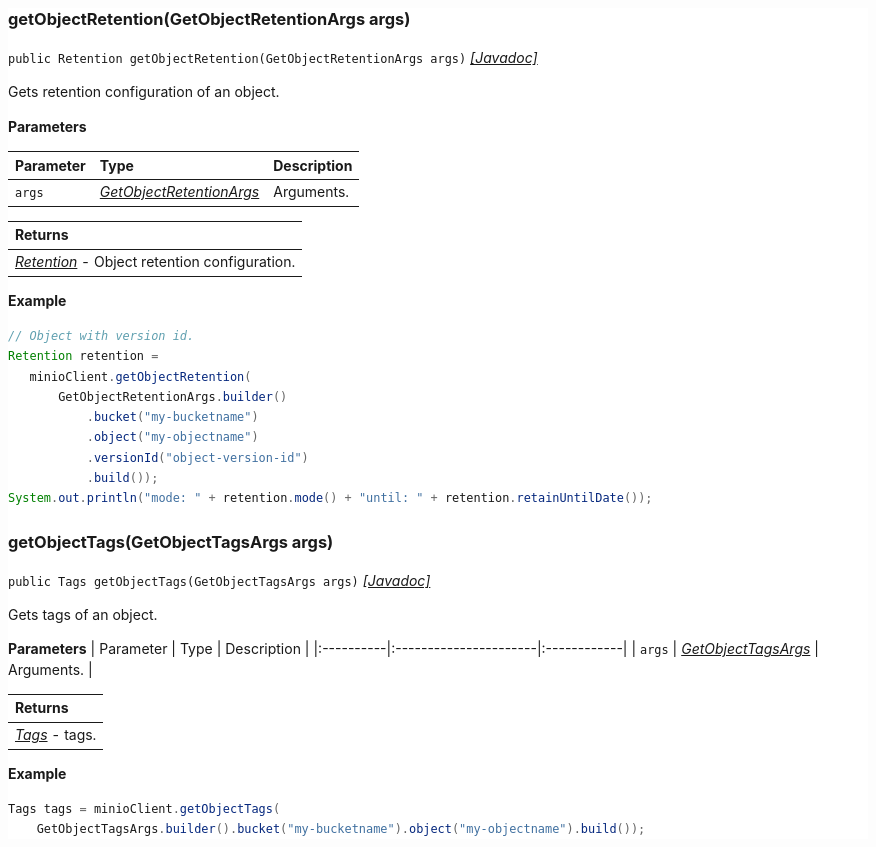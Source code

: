  <a name="getObjectRetention"></a>
### getObjectRetention(GetObjectRetentionArgs args)
`public Retention getObjectRetention(GetObjectRetentionArgs args)` _[[Javadoc]](http://minio.github.io/minio-java/io/minio/MinioClient.html#getObjectRetention-io.minio.GetObjectRetentionArgs-)_

Gets retention configuration of an object.

 __Parameters__

| Parameter      | Type                       | Description   |
|:---------------|:---------------------------|:--------------|
| ``args``       | _[GetObjectRetentionArgs]_ | Arguments.    |

| Returns                                         |
|:------------------------------------------------|
| _[Retention]_ - Object retention configuration. |

 __Example__
 ```java
// Object with version id.
Retention retention =
    minioClient.getObjectRetention(
        GetObjectRetentionArgs.builder()
            .bucket("my-bucketname")
            .object("my-objectname")
            .versionId("object-version-id")
            .build());
System.out.println("mode: " + retention.mode() + "until: " + retention.retainUntilDate());
```

<a name="getObjectTags"></a>
### getObjectTags(GetObjectTagsArgs args)
`public Tags getObjectTags(GetObjectTagsArgs args)` _[[Javadoc]](http://minio.github.io/minio-java/io/minio/MinioClient.html#getObjectTags-io.minio.GetObjectTagsArgs-)_

Gets tags of an object.

__Parameters__
| Parameter | Type                  | Description |
|:----------|:----------------------|:------------|
| ``args``  | _[GetObjectTagsArgs]_ | Arguments.  |


| Returns          |
|:-----------------|
| _[Tags]_ - tags. |

__Example__
```java
Tags tags = minioClient.getObjectTags(
    GetObjectTagsArgs.builder().bucket("my-bucketname").object("my-objectname").build());
```


[constructor-1]: http://minio.github.io/minio-java/io/minio/MinioClient.html#MinioClient-java.lang.String-
[constructor-2]: http://minio.github.io/minio-java/io/minio/MinioClient.html#MinioClient-java.net.URL-
[constructor-3]: http://minio.github.io/minio-java/io/minio/MinioClient.html#MinioClient-okhttp3.HttpUrl-
[constructor-4]: http://minio.github.io/minio-java/io/minio/MinioClient.html#MinioClient-java.lang.String-java.lang.String-java.lang.String-
[constructor-5]: http://minio.github.io/minio-java/io/minio/MinioClient.html#MinioClient-java.lang.String-int-java.lang.String-java.lang.String-
[constructor-6]: http://minio.github.io/minio-java/io/minio/MinioClient.html#MinioClient-java.lang.String-java.lang.String-java.lang.String-boolean-
[constructor-7]: http://minio.github.io/minio-java/io/minio/MinioClient.html#MinioClient-java.lang.String-int-java.lang.String-java.lang.String-java.lang.String-boolean-
[constructor-8]: http://minio.github.io/minio-java/io/minio/MinioClient.html#MinioClient-okhttp3.HttpUrl-java.lang.String-java.lang.String-
[constructor-9]: http://minio.github.io/minio-java/io/minio/MinioClient.html#MinioClient-java.net.URL-java.lang.String-java.lang.String-
[constructor-10]: http://minio.github.io/minio-java/io/minio/MinioClient.html#MinioClient-java.lang.String-java.lang.String-java.lang.String-java.lang.String-
[constructor-11]: http://minio.github.io/minio-java/io/minio/MinioClient.html#MinioClient-java.lang.String-int-java.lang.String-java.lang.String-java.lang.String-boolean-
[constructor-12]: http://minio.github.io/minio-java/io/minio/MinioClient.html#MinioClient-java.lang.String-java.lang.Integer-java.lang.String-java.lang.String-java.lang.String-java.lang.Boolean-okhttp3.OkHttpClient-
[NotificationConfiguration]: http://minio.github.io/minio-java/io/minio/messages/NotificationConfiguration.html
[ObjectLockConfiguration]: http://minio.github.io/minio-java/io/minio/messages/ObjectLockConfiguration.html
[Bucket]: http://minio.github.io/minio-java/io/minio/messages/Bucket.html
[CloseableIterator]: http://minio.github.io/minio-java/io/minio/CloseableIterator.html
[Result]: http://minio.github.io/minio-java/io/minio/Result.html
[NotificationRecords]: http://minio.github.io/minio-java/io/minio/messages/NotificationRecords.html
[Upload]: http://minio.github.io/minio-java/io/minio/messages/Upload.html
[Item]: http://minio.github.io/minio-java/io/minio/messages/Item.html
[ComposeSource]: http://minio.github.io/minio-java/io/minio/ComposeSource.html
[ServerSideEncryption]: http://minio.github.io/minio-java/io/minio/ServerSideEncryption.html
[ServerSideEncryptionCustomerKey]: http://minio.github.io/minio-java/io/minio/ServerSideEncryptionCustomerKey.html
[CopyConditions]: http://minio.github.io/minio-java/io/minio/CopyConditions.html
[PostPolicy]: http://minio.github.io/minio-java/io/minio/PostPolicy.html
[PutObjectOptions]: http://minio.github.io/minio-java/io/minio/PutObjectOptions.html
[InputSerialization]: http://minio.github.io/minio-java/io/minio/messages/InputSerialization.html
[OutputSerialization]: http://minio.github.io/minio-java/io/minio/messages/OutputSerialization.html
[Retention]: http://minio.github.io/minio-java/io/minio/messages/Retention.html
[ObjectStat]: http://minio.github.io/minio-java/io/minio/ObjectStat.html
[DeleteError]: http://minio.github.io/minio-java/io/minio/messages/DeleteError.html
[SelectResponseStream]: http://minio.github.io/minio-java/io/minio/SelectResponseStream.html
[MakeBucketArgs]: http://minio.github.io/minio-java/io/minio/MakeBucketArgs.html
[ListObjectsArgs]: http://minio.github.io/minio-java/io/minio/ListObjectsArgs.html
[RemoveBucketArgs]: http://minio.github.io/minio-java/io/minio/RemoveBucketArgs.html
[SetObjectRetentionArgs]: http://minio.github.io/minio-java/io/minio/SetObjectRetentionArgs.html
[GetObjectRetentionArgs]: http://minio.github.io/minio-java/io/minio/GetObjectRetentionArgs.html
[Method]: http://minio.github.io/minio-java/io/minio/http/Method.html
[StatObjectArgs]: http://minio.github.io/minio-java/io/minio/StatObjectArgs.html
[RemoveObjectArgs]: http://minio.github.io/minio-java/io/minio/RemoveObjectArgs.html
[SseConfiguration]: http://minio.github.io/minio-java/io/minio/messages/SseConfiguration.html
[DeleteBucketEncryptionArgs]: http://minio.github.io/minio-java/io/minio/DeleteBucketEncryptionArgs.html
[GetBucketEncryptionArgs]: http://minio.github.io/minio-java/io/minio/GetBucketEncryptionArgs.html
[SetBucketEncryptionArgs]: http://minio.github.io/minio-java/io/minio/SetBucketEncryptionArgs.html
[Tags]: http://minio.github.io/minio-java/io/minio/messages/Tags.html
[DeleteBucketTagsArgs]: http://minio.github.io/minio-java/io/minio/DeleteBucketTagsArgs.html
[GetBucketTagsArgs]: http://minio.github.io/minio-java/io/minio/GetBucketTagsArgs.html
[SetBucketTagsArgs]: http://minio.github.io/minio-java/io/minio/SetBucketTagsArgs.html
[DeleteObjectTagsArgs]: http://minio.github.io/minio-java/io/minio/DeleteObjectTagsArgs.html
[GetObjectTagsArgs]: http://minio.github.io/minio-java/io/minio/GetObjectTagsArgs.html
[SetObjectTagsArgs]: http://minio.github.io/minio-java/io/minio/SetObjectTagsArgs.html
[LifecycleConfiguration]: http://minio.github.io/minio-java/io/minio/messages/LifecycleConfiguration.html
[DeleteBucketLifecycleArgs]: http://minio.github.io/minio-java/io/minio/DeleteBucketLifecycleArgs.html
[GetBucketLifecycleArgs]: http://minio.github.io/minio-java/io/minio/GetBucketLifecycleArgs.html
[SetBucketLifecycleArgs]: http://minio.github.io/minio-java/io/minio/SetBucketLifecycleArgs.html
[GetBucketPolicyArgs]: http://minio.github.io/minio-java/io/minio/GetBucketPolicyArgs.html
[SetBucketPolicyArgs]: http://minio.github.io/minio-java/io/minio/SetBucketPolicyArgs.html
[DeleteBucketPolicyArgs]: http://minio.github.io/minio-java/io/minio/DeleteBucketPolicyArgs.html
[GetObjectArgs]: http://minio.github.io/minio-java/io/minio/GetObjectArgs.html
[DownloadObjectArgs]: http://minio.github.io/minio-java/io/minio/DownloadObjectArgs.html
[BucketExistsArgs]: http://minio.github.io/minio-java/io/minio/BucketExistsArgs.html
[EnableObjectLegalHoldArgs]: http://minio.github.io/minio-java/io/minio/EnableObjectLegalHoldArgs.html
[DisableObjectLegalHoldArgs]: http://minio.github.io/minio-java/io/minio/DisableObjectLegalHoldArgs.html
[IsObjectLegalHoldEnabledArgs]: http://minio.github.io/minio-java/io/minio/IsObjectLegalHoldEnabledArgs.html
[DeleteBucketNotificationArgs]: http://minio.github.io/minio-java/io/minio/DeleteBucketNotificationArgs.html
[GetBucketNotificationArgs]: http://minio.github.io/minio-java/io/minio/GetBucketNotificationArgs.html
[SetBucketNotificationArgs]: http://minio.github.io/minio-java/io/minio/SetBucketNotificationArgs.html
[ListenBucketNotificationArgs]: http://minio.github.io/minio-java/io/minio/ListenBucketNotificationArgs.html
[SelectObjectContentArgs]: http://minio.github.io/minio-java/io/minio/SelectObjectContentArgs.html
[GetObjectLockConfigurationArgs]: http://minio.github.io/minio-java/io/minio/GetObjectLockConfigurationArgs.html
[SetObjectLockConfigurationArgs]: http://minio.github.io/minio-java/io/minio/SetObjectLockConfigurationArgs.html
[DeleteObjectLockConfigurationArgs]: http://minio.github.io/minio-java/io/minio/DeleteObjectLockConfigurationArgs.html
[GetPresignedObjectUrlArgs]: http://minio.github.io/minio-java/io/minio/GetPresignedObjectUrlArgs.html
[RemoveObjectsArgs]: http://minio.github.io/minio-java/io/minio/RemoveObjectsArgs.html
[CopyObjectArgs]: http://minio.github.io/minio-java/io/minio/CopyObjectArgs.html
[PutObjectArgs]: http://minio.github.io/minio-java/io/minio/PutObjectArgs.html
[UploadObjectArgs]: http://minio.github.io/minio-java/io/minio/UploadObjectArgs.html
[UploadSnowballObjectsArgs]: http://minio.github.io/minio-java/io/minio/UploadSnowballObjectsArgs.html
[ComposeObjectArgs]: http://minio.github.io/minio-java/io/minio/ComposeObjectArgs.html
[ObjectWriteResponse]: http://minio.github.io/minio-java/io/minio/ObjectWriteResponse.html
[ListBucketsArgs]: http://minio.github.io/minio-java/io/minio/ListBucketsArgs.html
[DeleteBucketReplicationArgs]: http://minio.github.io/minio-java/io/minio/DeleteBucketReplicationArgs.html
[GetBucketReplicationArgs]: http://minio.github.io/minio-java/io/minio/GetBucketReplicationArgs.html
[SetBucketReplicationArgs]: http://minio.github.io/minio-java/io/minio/SetBucketReplicationArgs.html
[ReplicationConfiguration]: http://minio.github.io/minio-java/io/minio/messages/ReplicationConfiguration.html
[VersioningConfiguration]: http://minio.github.io/minio-java/io/minio/messages/VersioningConfiguration.html
[GetBucketVersioningArgs]: http://minio.github.io/minio-java/io/minio/GetBucketVersioningArgs.html
[SetBucketVersioningArgs]: http://minio.github.io/minio-java/io/minio/SetBucketVersioningArgs.html